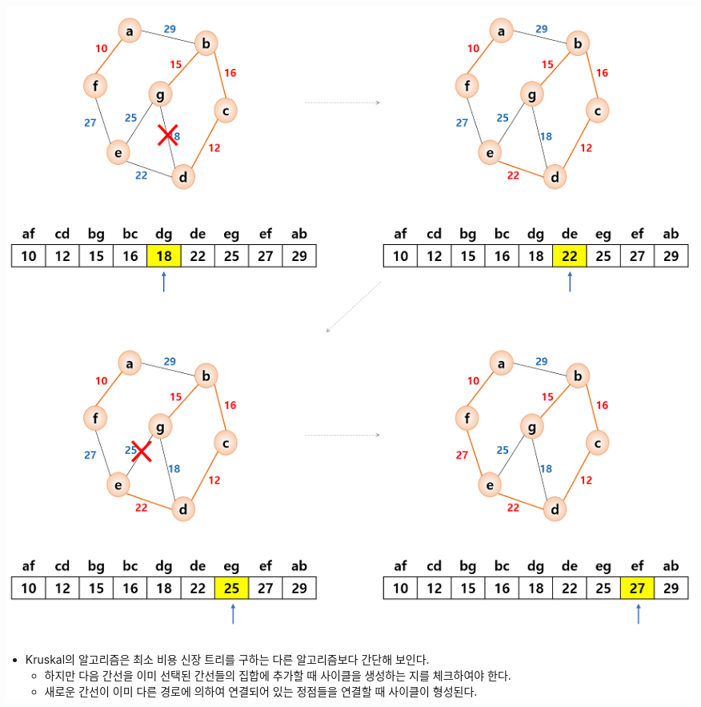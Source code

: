   <img src="./picture/Kruskal3.PNG">

  <img src="./picture/Kruskal4.PNG">

  - Kruskal의 알고리즘은  최소 비용 신장 트리를 구하는 다른 알고리즘보다 간단해 보인다.
    - 하지만 다음 간선을 이미 선택된 간선들의 집합에 추가할 때 사이클을 생성하는 지를 체크하여야 한다.
    - 새로운 간선이 이미 다른 경로에 의하여 연결되어 있는 정점들을 연결할 때 사이클이 형성된다.
